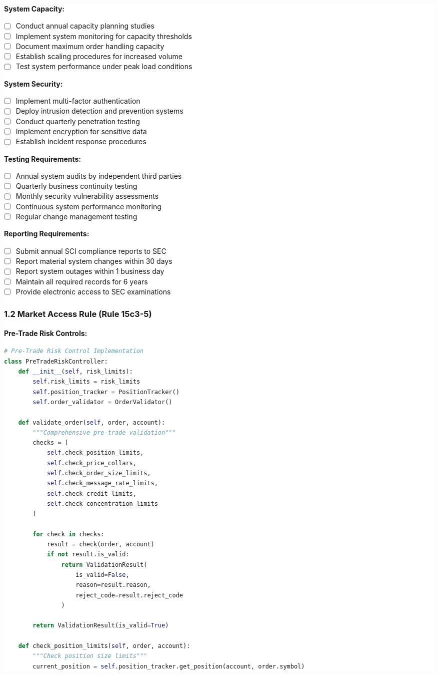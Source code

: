 **System Capacity:**
- [ ] Conduct annual capacity planning studies
- [ ] Implement system monitoring for capacity thresholds
- [ ] Document maximum order handling capacity
- [ ] Establish scaling procedures for increased volume
- [ ] Test system performance under peak load conditions

**System Security:**
- [ ] Implement multi-factor authentication
- [ ] Deploy intrusion detection and prevention systems
- [ ] Conduct quarterly penetration testing
- [ ] Implement encryption for sensitive data
- [ ] Establish incident response procedures

**Testing Requirements:**
- [ ] Annual system audits by independent third parties
- [ ] Quarterly business continuity testing
- [ ] Monthly security vulnerability assessments
- [ ] Continuous system performance monitoring
- [ ] Regular change management testing

**Reporting Requirements:**
- [ ] Submit annual SCI compliance reports to SEC
- [ ] Report material system changes within 30 days
- [ ] Report system outages within 1 business day
- [ ] Maintain all required records for 6 years
- [ ] Provide electronic access to SEC examinations

### 1.2 Market Access Rule (Rule 15c3-5)

**Pre-Trade Risk Controls:**
```python
# Pre-Trade Risk Control Implementation
class PreTradeRiskController:
    def __init__(self, risk_limits):
        self.risk_limits = risk_limits
        self.position_tracker = PositionTracker()
        self.order_validator = OrderValidator()

    def validate_order(self, order, account):
        """Comprehensive pre-trade validation"""
        checks = [
            self.check_position_limits,
            self.check_price_collars,
            self.check_order_size_limits,
            self.check_message_rate_limits,
            self.check_credit_limits,
            self.check_concentration_limits
        ]

        for check in checks:
            result = check(order, account)
            if not result.is_valid:
                return ValidationResult(
                    is_valid=False,
                    reason=result.reason,
                    reject_code=result.reject_code
                )

        return ValidationResult(is_valid=True)

    def check_position_limits(self, order, account):
        """Check position size limits"""
        current_position = self.position_tracker.get_position(account, order.symbol)
```